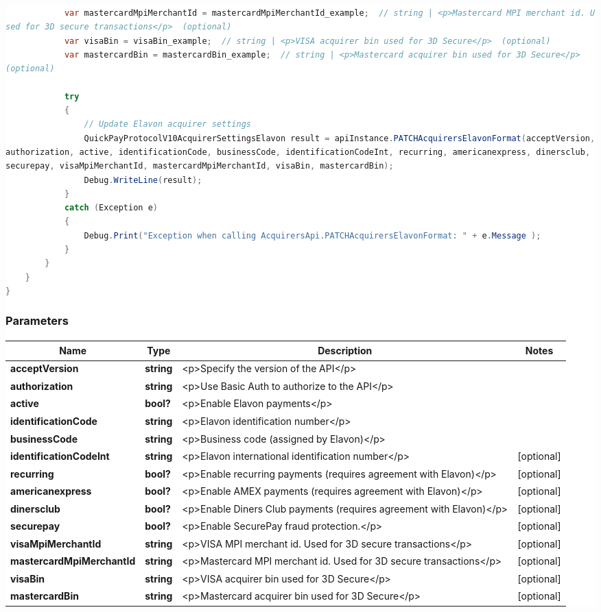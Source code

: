```csharp
            var mastercardMpiMerchantId = mastercardMpiMerchantId_example;  // string | <p>Mastercard MPI merchant id. Used for 3D secure transactions</p>  (optional) 
            var visaBin = visaBin_example;  // string | <p>VISA acquirer bin used for 3D Secure</p>  (optional) 
            var mastercardBin = mastercardBin_example;  // string | <p>Mastercard acquirer bin used for 3D Secure</p>  (optional) 

            try
            {
                // Update Elavon acquirer settings
                QuickPayProtocolV10AcquirerSettingsElavon result = apiInstance.PATCHAcquirersElavonFormat(acceptVersion, authorization, active, identificationCode, businessCode, identificationCodeInt, recurring, americanexpress, dinersclub, securepay, visaMpiMerchantId, mastercardMpiMerchantId, visaBin, mastercardBin);
                Debug.WriteLine(result);
            }
            catch (Exception e)
            {
                Debug.Print("Exception when calling AcquirersApi.PATCHAcquirersElavonFormat: " + e.Message );
            }
        }
    }
}
```

### Parameters

Name | Type | Description  | Notes
------------- | ------------- | ------------- | -------------
 **acceptVersion** | **string**| &lt;p&gt;Specify the version of the API&lt;/p&gt;  | 
 **authorization** | **string**| &lt;p&gt;Use Basic Auth to authorize to the API&lt;/p&gt;  | 
 **active** | **bool?**| &lt;p&gt;Enable Elavon payments&lt;/p&gt;  | 
 **identificationCode** | **string**| &lt;p&gt;Elavon identification number&lt;/p&gt;  | 
 **businessCode** | **string**| &lt;p&gt;Business code (assigned by Elavon)&lt;/p&gt;  | 
 **identificationCodeInt** | **string**| &lt;p&gt;Elavon international identification number&lt;/p&gt;  | [optional] 
 **recurring** | **bool?**| &lt;p&gt;Enable recurring payments (requires agreement with Elavon)&lt;/p&gt;  | [optional] 
 **americanexpress** | **bool?**| &lt;p&gt;Enable AMEX payments (requires agreement with Elavon)&lt;/p&gt;  | [optional] 
 **dinersclub** | **bool?**| &lt;p&gt;Enable Diners Club payments (requires agreement with Elavon)&lt;/p&gt;  | [optional] 
 **securepay** | **bool?**| &lt;p&gt;Enable SecurePay fraud protection.&lt;/p&gt;  | [optional] 
 **visaMpiMerchantId** | **string**| &lt;p&gt;VISA MPI merchant id. Used for 3D secure transactions&lt;/p&gt;  | [optional] 
 **mastercardMpiMerchantId** | **string**| &lt;p&gt;Mastercard MPI merchant id. Used for 3D secure transactions&lt;/p&gt;  | [optional] 
 **visaBin** | **string**| &lt;p&gt;VISA acquirer bin used for 3D Secure&lt;/p&gt;  | [optional] 
 **mastercardBin** | **string**| &lt;p&gt;Mastercard acquirer bin used for 3D Secure&lt;/p&gt;  | [optional] 
